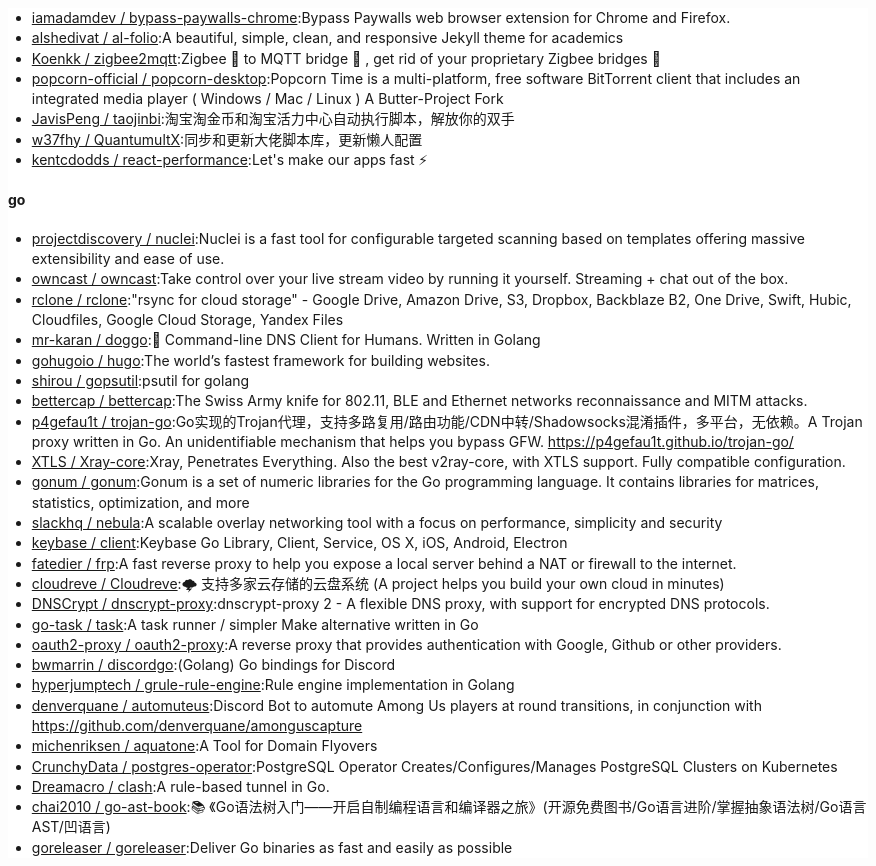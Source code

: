 * [iamadamdev / bypass-paywalls-chrome](https://github.com/iamadamdev/bypass-paywalls-chrome):Bypass Paywalls web browser extension for Chrome and Firefox.
* [alshedivat / al-folio](https://github.com/alshedivat/al-folio):A beautiful, simple, clean, and responsive Jekyll theme for academics
* [Koenkk / zigbee2mqtt](https://github.com/Koenkk/zigbee2mqtt):Zigbee 🐝 to MQTT bridge 🌉 , get rid of your proprietary Zigbee bridges 🔨
* [popcorn-official / popcorn-desktop](https://github.com/popcorn-official/popcorn-desktop):Popcorn Time is a multi-platform, free software BitTorrent client that includes an integrated media player ( Windows / Mac / Linux ) A Butter-Project Fork
* [JavisPeng / taojinbi](https://github.com/JavisPeng/taojinbi):淘宝淘金币和淘宝活力中心自动执行脚本，解放你的双手
* [w37fhy / QuantumultX](https://github.com/w37fhy/QuantumultX):同步和更新大佬脚本库，更新懒人配置
* [kentcdodds / react-performance](https://github.com/kentcdodds/react-performance):Let's make our apps fast ⚡

#### go
* [projectdiscovery / nuclei](https://github.com/projectdiscovery/nuclei):Nuclei is a fast tool for configurable targeted scanning based on templates offering massive extensibility and ease of use.
* [owncast / owncast](https://github.com/owncast/owncast):Take control over your live stream video by running it yourself. Streaming + chat out of the box.
* [rclone / rclone](https://github.com/rclone/rclone):"rsync for cloud storage" - Google Drive, Amazon Drive, S3, Dropbox, Backblaze B2, One Drive, Swift, Hubic, Cloudfiles, Google Cloud Storage, Yandex Files
* [mr-karan / doggo](https://github.com/mr-karan/doggo):🐶 Command-line DNS Client for Humans. Written in Golang
* [gohugoio / hugo](https://github.com/gohugoio/hugo):The world’s fastest framework for building websites.
* [shirou / gopsutil](https://github.com/shirou/gopsutil):psutil for golang
* [bettercap / bettercap](https://github.com/bettercap/bettercap):The Swiss Army knife for 802.11, BLE and Ethernet networks reconnaissance and MITM attacks.
* [p4gefau1t / trojan-go](https://github.com/p4gefau1t/trojan-go):Go实现的Trojan代理，支持多路复用/路由功能/CDN中转/Shadowsocks混淆插件，多平台，无依赖。A Trojan proxy written in Go. An unidentifiable mechanism that helps you bypass GFW. https://p4gefau1t.github.io/trojan-go/
* [XTLS / Xray-core](https://github.com/XTLS/Xray-core):Xray, Penetrates Everything. Also the best v2ray-core, with XTLS support. Fully compatible configuration.
* [gonum / gonum](https://github.com/gonum/gonum):Gonum is a set of numeric libraries for the Go programming language. It contains libraries for matrices, statistics, optimization, and more
* [slackhq / nebula](https://github.com/slackhq/nebula):A scalable overlay networking tool with a focus on performance, simplicity and security
* [keybase / client](https://github.com/keybase/client):Keybase Go Library, Client, Service, OS X, iOS, Android, Electron
* [fatedier / frp](https://github.com/fatedier/frp):A fast reverse proxy to help you expose a local server behind a NAT or firewall to the internet.
* [cloudreve / Cloudreve](https://github.com/cloudreve/Cloudreve):🌩 支持多家云存储的云盘系统 (A project helps you build your own cloud in minutes)
* [DNSCrypt / dnscrypt-proxy](https://github.com/DNSCrypt/dnscrypt-proxy):dnscrypt-proxy 2 - A flexible DNS proxy, with support for encrypted DNS protocols.
* [go-task / task](https://github.com/go-task/task):A task runner / simpler Make alternative written in Go
* [oauth2-proxy / oauth2-proxy](https://github.com/oauth2-proxy/oauth2-proxy):A reverse proxy that provides authentication with Google, Github or other providers.
* [bwmarrin / discordgo](https://github.com/bwmarrin/discordgo):(Golang) Go bindings for Discord
* [hyperjumptech / grule-rule-engine](https://github.com/hyperjumptech/grule-rule-engine):Rule engine implementation in Golang
* [denverquane / automuteus](https://github.com/denverquane/automuteus):Discord Bot to automute Among Us players at round transitions, in conjunction with https://github.com/denverquane/amonguscapture
* [michenriksen / aquatone](https://github.com/michenriksen/aquatone):A Tool for Domain Flyovers
* [CrunchyData / postgres-operator](https://github.com/CrunchyData/postgres-operator):PostgreSQL Operator Creates/Configures/Manages PostgreSQL Clusters on Kubernetes
* [Dreamacro / clash](https://github.com/Dreamacro/clash):A rule-based tunnel in Go.
* [chai2010 / go-ast-book](https://github.com/chai2010/go-ast-book):📚 《Go语法树入门——开启自制编程语言和编译器之旅》(开源免费图书/Go语言进阶/掌握抽象语法树/Go语言AST/凹语言)
* [goreleaser / goreleaser](https://github.com/goreleaser/goreleaser):Deliver Go binaries as fast and easily as possible